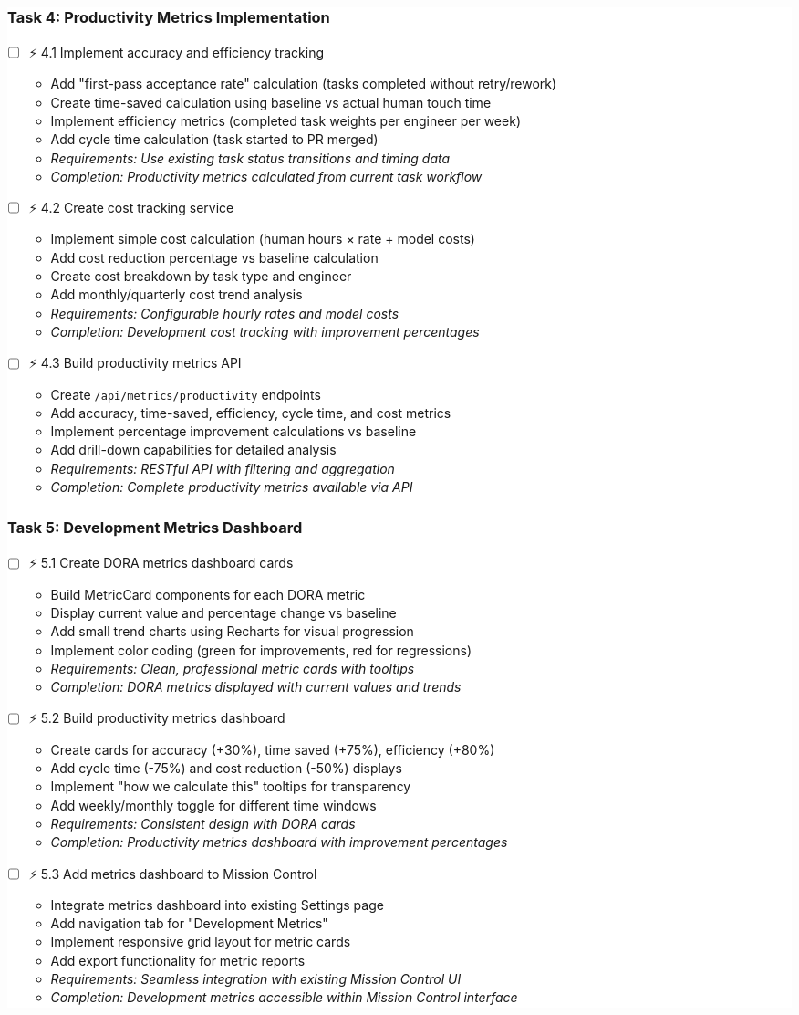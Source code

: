 ### Task 4: Productivity Metrics Implementation

- [ ] ⚡ 4.1 Implement accuracy and efficiency tracking

  - Add "first-pass acceptance rate" calculation (tasks completed without retry/rework)
  - Create time-saved calculation using baseline vs actual human touch time
  - Implement efficiency metrics (completed task weights per engineer per week)
  - Add cycle time calculation (task started to PR merged)
  - _Requirements: Use existing task status transitions and timing data_
  - _Completion: Productivity metrics calculated from current task workflow_

- [ ] ⚡ 4.2 Create cost tracking service

  - Implement simple cost calculation (human hours × rate + model costs)
  - Add cost reduction percentage vs baseline calculation
  - Create cost breakdown by task type and engineer
  - Add monthly/quarterly cost trend analysis
  - _Requirements: Configurable hourly rates and model costs_
  - _Completion: Development cost tracking with improvement percentages_

- [ ] ⚡ 4.3 Build productivity metrics API
  - Create `/api/metrics/productivity` endpoints
  - Add accuracy, time-saved, efficiency, cycle time, and cost metrics
  - Implement percentage improvement calculations vs baseline
  - Add drill-down capabilities for detailed analysis
  - _Requirements: RESTful API with filtering and aggregation_
  - _Completion: Complete productivity metrics available via API_

### Task 5: Development Metrics Dashboard

- [ ] ⚡ 5.1 Create DORA metrics dashboard cards

  - Build MetricCard components for each DORA metric
  - Display current value and percentage change vs baseline
  - Add small trend charts using Recharts for visual progression
  - Implement color coding (green for improvements, red for regressions)
  - _Requirements: Clean, professional metric cards with tooltips_
  - _Completion: DORA metrics displayed with current values and trends_

- [ ] ⚡ 5.2 Build productivity metrics dashboard

  - Create cards for accuracy (+30%), time saved (+75%), efficiency (+80%)
  - Add cycle time (-75%) and cost reduction (-50%) displays
  - Implement "how we calculate this" tooltips for transparency
  - Add weekly/monthly toggle for different time windows
  - _Requirements: Consistent design with DORA cards_
  - _Completion: Productivity metrics dashboard with improvement percentages_

- [ ] ⚡ 5.3 Add metrics dashboard to Mission Control
  - Integrate metrics dashboard into existing Settings page
  - Add navigation tab for "Development Metrics"
  - Implement responsive grid layout for metric cards
  - Add export functionality for metric reports
  - _Requirements: Seamless integration with existing Mission Control UI_
  - _Completion: Development metrics accessible within Mission Control interface_
